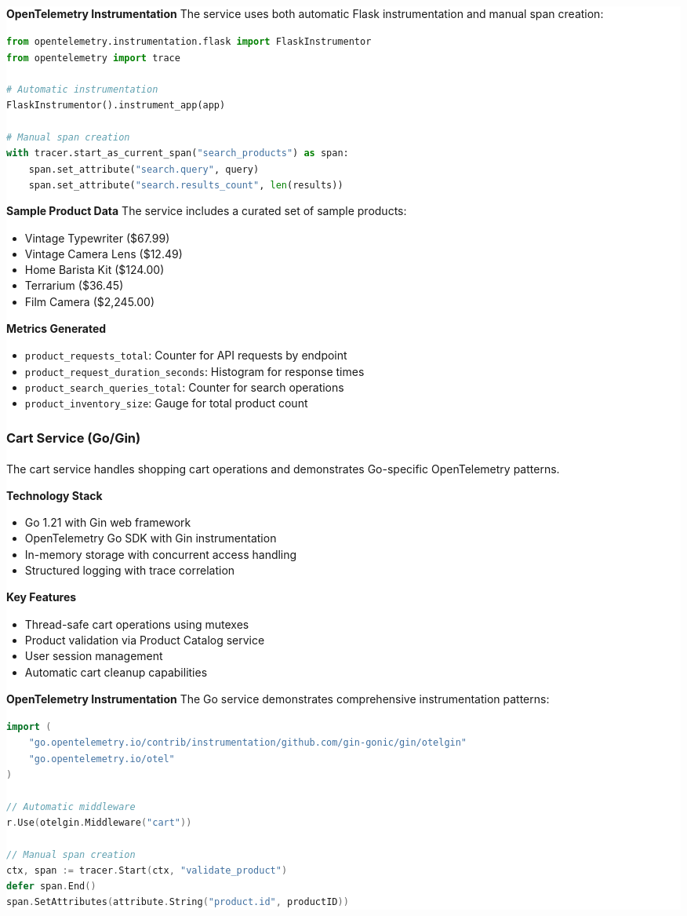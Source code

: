 **OpenTelemetry Instrumentation**
The service uses both automatic Flask instrumentation and manual span creation:

```python
from opentelemetry.instrumentation.flask import FlaskInstrumentor
from opentelemetry import trace

# Automatic instrumentation
FlaskInstrumentor().instrument_app(app)

# Manual span creation
with tracer.start_as_current_span("search_products") as span:
    span.set_attribute("search.query", query)
    span.set_attribute("search.results_count", len(results))
```

**Sample Product Data**
The service includes a curated set of sample products:
- Vintage Typewriter ($67.99)
- Vintage Camera Lens ($12.49)
- Home Barista Kit ($124.00)
- Terrarium ($36.45)
- Film Camera ($2,245.00)

**Metrics Generated**
- `product_requests_total`: Counter for API requests by endpoint
- `product_request_duration_seconds`: Histogram for response times
- `product_search_queries_total`: Counter for search operations
- `product_inventory_size`: Gauge for total product count

### Cart Service (Go/Gin)

The cart service handles shopping cart operations and demonstrates Go-specific OpenTelemetry patterns.

**Technology Stack**
- Go 1.21 with Gin web framework
- OpenTelemetry Go SDK with Gin instrumentation
- In-memory storage with concurrent access handling
- Structured logging with trace correlation

**Key Features**
- Thread-safe cart operations using mutexes
- Product validation via Product Catalog service
- User session management
- Automatic cart cleanup capabilities

**OpenTelemetry Instrumentation**
The Go service demonstrates comprehensive instrumentation patterns:

```go
import (
    "go.opentelemetry.io/contrib/instrumentation/github.com/gin-gonic/gin/otelgin"
    "go.opentelemetry.io/otel"
)

// Automatic middleware
r.Use(otelgin.Middleware("cart"))

// Manual span creation
ctx, span := tracer.Start(ctx, "validate_product")
defer span.End()
span.SetAttributes(attribute.String("product.id", productID))
```
